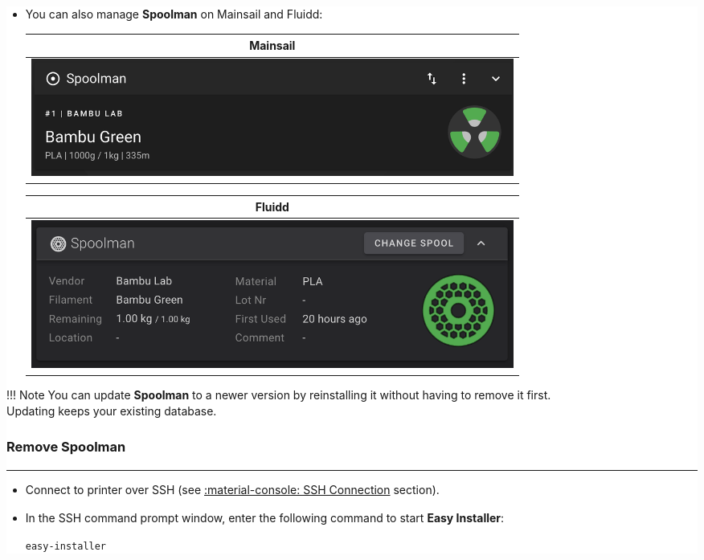 
- You can also manage **Spoolman** on Mainsail and Fluidd:

	| Mainsail |
	| :---------: |
	| <img width="600" src="../assets/images/spoolman-02.png"> |

	| Fluidd |
	| :---------: |
	| <img width="600" src="../assets/images/spoolman-03.png"> |


!!! Note
	You can update **Spoolman** to a newer version by reinstalling it without having to remove it first.<br />
	Updating keeps your existing database.


### Remove Spoolman
<hr>

- Connect to printer over SSH (see <a href="../ssh-connection">:material-console: SSH Connection</a> section).

- In the SSH command prompt window, enter the following command to start **Easy Installer**:

	``` title="SSH Command Prompt"
	easy-installer
	```
